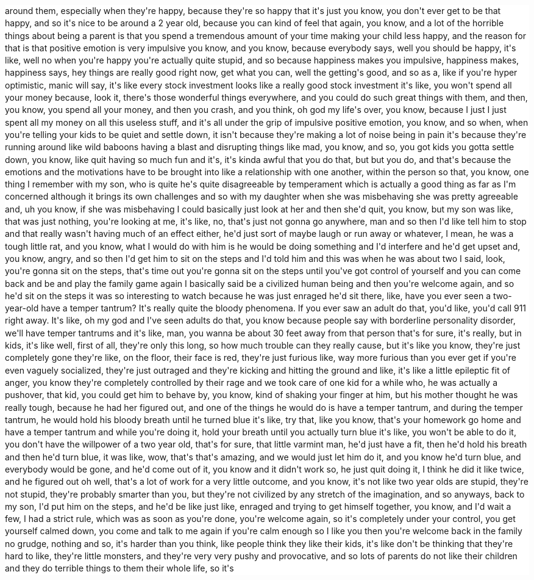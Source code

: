 around them, especially when they're happy, because they're so happy that it's just you know, you don't ever get to be that happy, and so it's nice to be around a 2 year old, because you can kind of feel that again, you know, and a lot of the horrible things about being a parent is that you spend a tremendous amount of your time making your child less happy, and the reason for that is that positive emotion is very impulsive you know, and you know, because everybody says, well you should be happy, it's like, well no when you're happy you're actually quite stupid, and so because happiness makes you impulsive, happiness makes, happiness says, hey things are really good right now, get what you can, well the getting's good, and so as a, like if you're hyper optimistic, manic will say, it's like every stock investment looks like a really good stock investment it's like, you won't spend all your money because, look it, there's those wonderful things everywhere, and you could do such great things with them, and then, you know, you spend all your money, and then you crash, and you think, oh god my life's over, you know, because I just I just spent all my money on all this useless stuff, and it's all under the grip of impulsive positive emotion, you know, and so when, when you're telling your kids to be quiet and settle down, it isn't because they're making a lot of noise being in pain it's because they're running around like wild baboons having a blast and disrupting things like mad, you know, and so, you got kids you gotta settle down, you know, like quit having so much fun and it's, it's kinda awful that you do that, but but you do, and that's because the emotions and the motivations have to be brought into like a relationship with one another, within the person so that, you know, one thing I remember with my son, who is quite he's quite disagreeable by temperament which is actually a good thing as far as I'm concerned although it brings its own challenges and so with my daughter when she was misbehaving she was pretty agreeable and, uh you know, if she was misbehaving I could basically just look at her and then she'd quit, you know, but my son was like, that was just nothing, you're looking at me, it's like, no, that's just not gonna go anywhere, man and so then I'd like tell him to stop and that really wasn't having much of an effect either, he'd just sort of maybe laugh or run away or whatever, I mean, he was a tough little rat, and you know, what I would do with him is he would be doing something and I'd interfere and he'd get upset and, you know, angry, and so then I'd get him to sit on the steps and I'd told him and this was when he was about two I said, look, you're gonna sit on the steps, that's time out you're gonna sit on the steps until you've got control of yourself and you can come back and be and play the family game again I basically said be a civilized human being and then you're welcome again, and so he'd sit on the steps it was so interesting to watch because he was just enraged he'd sit there, like, have you ever seen a two-year-old have a temper tantrum? It's really quite the bloody phenomena. If you ever saw an adult do that, you'd like, you'd call 911 right away. It's like, oh my god and I've seen adults do that, you know because people say with borderline personality disorder, we'll have temper tantrums and it's like, man, you wanna be about 30 feet away from that person that's for sure, it's really, but in kids, it's like well, first of all, they're only this long, so how much trouble can they really cause, but it's like you know, they're just completely gone they're like, on the floor, their face is red, they're just furious like, way more furious than you ever get if you're even vaguely socialized, they're just outraged and they're kicking and hitting the ground and like, it's like a little epileptic fit of anger, you know they're completely controlled by their rage and we took care of one kid for a while who, he was actually a pushover, that kid, you could get him to behave by, you know, kind of shaking your finger at him, but his mother thought he was really tough, because he had her figured out, and one of the things he would do is have a temper tantrum, and during the temper tantrum, he would hold his bloody breath until he turned blue it's like, try that, like you know, that's your homework go home and have a temper tantrum and while you're doing it, hold your breath until you actually turn blue it's like, you won't be able to do it, you don't have the willpower of a two year old, that's for sure, that little varmint man, he'd just have a fit, then he'd hold his breath and then he'd turn blue, it was like, wow, that's that's amazing, and we would just let him do it, and you know he'd turn blue, and everybody would be gone, and he'd come out of it, you know and it didn't work so, he just quit doing it, I think he did it like twice, and he figured out oh well, that's a lot of work for a very little outcome, and you know, it's not like two year olds are stupid, they're not stupid, they're probably smarter than you, but they're not civilized by any stretch of the imagination, and so anyways, back to my son, I'd put him on the steps, and he'd be like just like, enraged and trying to get himself together, you know, and I'd wait a few, I had a strict rule, which was as soon as you're done, you're welcome again, so it's completely under your control, you get yourself calmed down, you come and talk to me again if you're calm enough so I like you then you're welcome back in the family no grudge, nothing and so, it's harder than you think, like people think they like their kids, it's like don't be thinking that they're hard to like, they're little monsters, and they're very very pushy and provocative, and so lots of parents do not like their children and they do terrible things to them their whole life, so it's